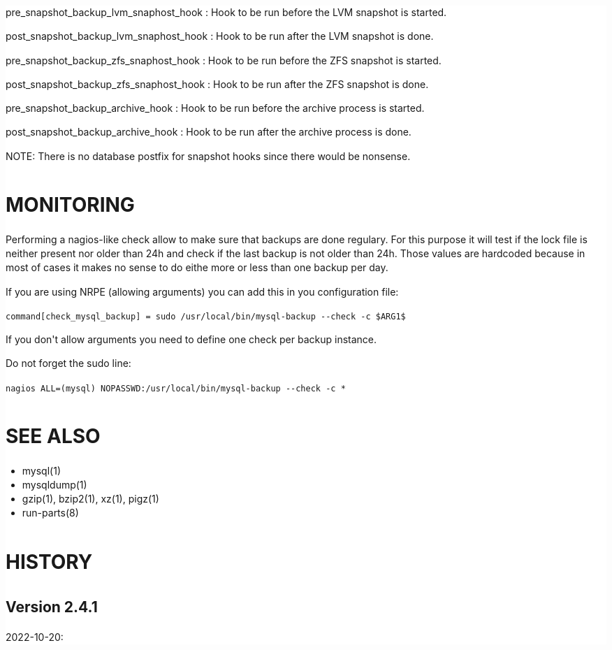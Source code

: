 pre_snapshot_backup_lvm_snaphost_hook
: Hook to be run before the LVM snapshot is started.

post_snapshot_backup_lvm_snaphost_hook
: Hook to be run after the LVM snapshot is done.

pre_snapshot_backup_zfs_snaphost_hook
: Hook to be run before the ZFS snapshot is started.

post_snapshot_backup_zfs_snaphost_hook
: Hook to be run after the ZFS snapshot is done.

pre_snapshot_backup_archive_hook
: Hook to be run before the archive process is started.

post_snapshot_backup_archive_hook
: Hook to be run after the archive process is done.

NOTE: There is no database postfix for snapshot hooks since there would be
nonsense.

# MONITORING

Performing a nagios-like check allow to make sure that backups are done
regulary. For this purpose it will test if the lock file is neither present
nor older than 24h and check if the last backup is not older than 24h. Those
values are hardcoded because in most of cases it makes no sense to do eithe
more or less than one backup per day.

If you are using NRPE (allowing arguments) you can add this in you
configuration file:

    command[check_mysql_backup] = sudo /usr/local/bin/mysql-backup --check -c $ARG1$

If you don't allow arguments you need to define one check per backup instance.

Do not forget the sudo line:

    nagios ALL=(mysql) NOPASSWD:/usr/local/bin/mysql-backup --check -c *


# SEE ALSO

- mysql(1)
- mysqldump(1)
- gzip(1), bzip2(1), xz(1), pigz(1)
- run-parts(8)

# HISTORY

## Version 2.4.1

2022-10-20:
